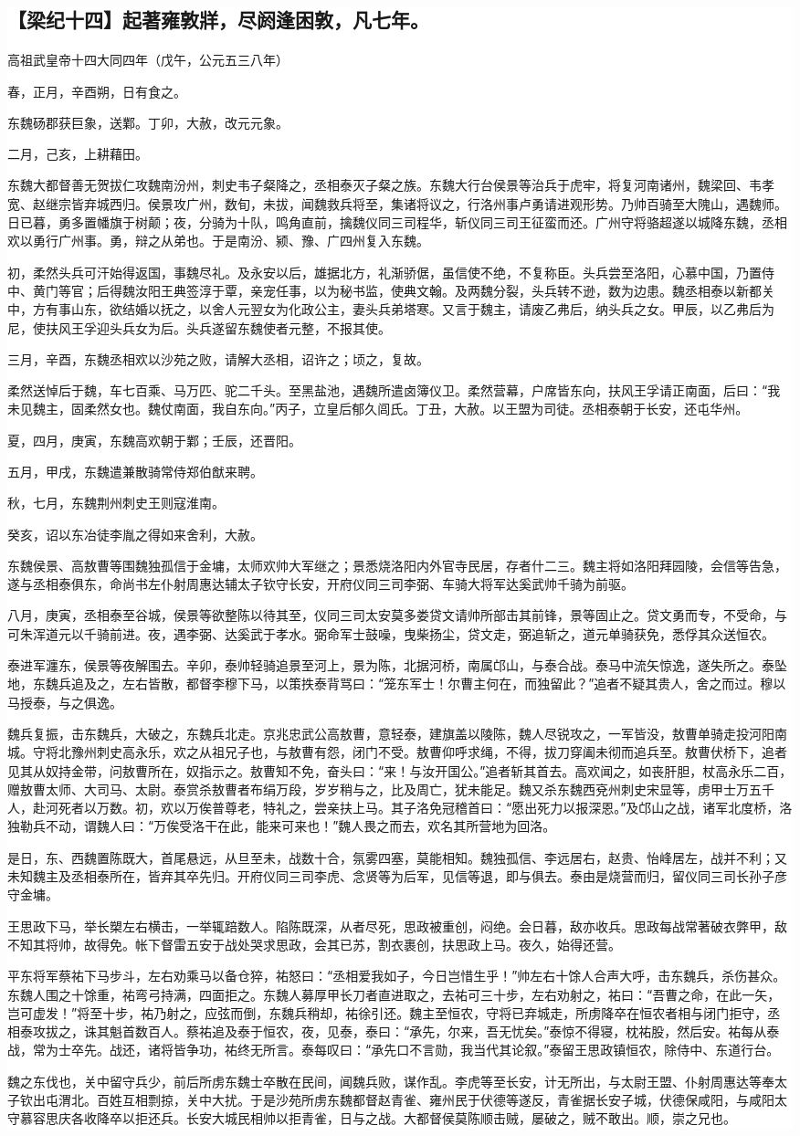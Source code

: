 ## 【梁纪十四】起著雍敦牂，尽阏逢困敦，凡七年。

高祖武皇帝十四大同四年（戊午，公元五三八年）

春，正月，辛酉朔，日有食之。

东魏砀郡获巨象，送鄴。丁卯，大赦，改元元象。

二月，己亥，上耕藉田。

东魏大都督善无贺拔仁攻魏南汾州，刺史韦子粲降之，丞相泰灭子粲之族。东魏大行台侯景等治兵于虎牢，将复河南诸州，魏梁回、韦孝宽、赵继宗皆弃城西归。侯景攻广州，数旬，未拔，闻魏救兵将至，集诸将议之，行洛州事卢勇请进观形势。乃帅百骑至大隗山，遇魏师。日已暮，勇多置幡旗于树颠；夜，分骑为十队，鸣角直前，擒魏仪同三司程华，斩仪同三司王征蛮而还。广州守将骆超遂以城降东魏，丞相欢以勇行广州事。勇，辩之从弟也。于是南汾、颍、豫、广四州复入东魏。

初，柔然头兵可汗始得返国，事魏尽礼。及永安以后，雄据北方，礼渐骄倨，虽信使不绝，不复称臣。头兵尝至洛阳，心慕中国，乃置侍中、黄门等官；后得魏汝阳王典签淳于覃，亲宠任事，以为秘书监，使典文翰。及两魏分裂，头兵转不逊，数为边患。魏丞相泰以新都关中，方有事山东，欲结婚以抚之，以舍人元翌女为化政公主，妻头兵弟塔寒。又言于魏主，请废乙弗后，纳头兵之女。甲辰，以乙弗后为尼，使扶风王孚迎头兵女为后。头兵遂留东魏使者元整，不报其使。

三月，辛酉，东魏丞相欢以沙苑之败，请解大丞相，诏许之；顷之，复故。

柔然送悼后于魏，车七百乘、马万匹、驼二千头。至黑盐池，遇魏所遣卤簿仪卫。柔然营幕，户席皆东向，扶风王孚请正南面，后曰：“我未见魏主，固柔然女也。魏仗南面，我自东向。”丙子，立皇后郁久闾氏。丁丑，大赦。以王盟为司徒。丞相泰朝于长安，还屯华州。

夏，四月，庚寅，东魏高欢朝于鄴；壬辰，还晋阳。

五月，甲戌，东魏遣兼散骑常侍郑伯猷来聘。

秋，七月，东魏荆州刺史王则寇淮南。

癸亥，诏以东冶徒李胤之得如来舍利，大赦。

东魏侯景、高敖曹等围魏独孤信于金墉，太师欢帅大军继之；景悉烧洛阳内外官寺民居，存者什二三。魏主将如洛阳拜园陵，会信等告急，遂与丞相泰俱东，命尚书左仆射周惠达辅太子钦守长安，开府仪同三司李弼、车骑大将军达奚武帅千骑为前驱。

八月，庚寅，丞相泰至谷城，侯景等欲整陈以待其至，仪同三司太安莫多娄贷文请帅所部击其前锋，景等固止之。贷文勇而专，不受命，与可朱浑道元以千骑前进。夜，遇李弼、达奚武于孝水。弼命军士鼓噪，曳柴扬尘，贷文走，弼追斩之，道元单骑获免，悉俘其众送恒农。

泰进军瀍东，侯景等夜解围去。辛卯，泰帅轻骑追景至河上，景为陈，北据河桥，南属邙山，与泰合战。泰马中流矢惊逸，遂失所之。泰坠地，东魏兵追及之，左右皆散，都督李穆下马，以策抶泰背骂曰：“笼东军士！尔曹主何在，而独留此？”追者不疑其贵人，舍之而过。穆以马授泰，与之俱逸。

魏兵复振，击东魏兵，大破之，东魏兵北走。京兆忠武公高敖曹，意轻泰，建旗盖以陵陈，魏人尽锐攻之，一军皆没，敖曹单骑走投河阳南城。守将北豫州刺史高永乐，欢之从祖兄子也，与敖曹有怨，闭门不受。敖曹仰呼求绳，不得，拔刀穿阖未彻而追兵至。敖曹伏桥下，追者见其从奴持金带，问敖曹所在，奴指示之。敖曹知不免，奋头曰：“来！与汝开国公。”追者斩其首去。高欢闻之，如丧肝胆，杖高永乐二百，赠敖曹太师、大司马、太尉。泰赏杀敖曹者布绢万段，岁岁稍与之，比及周亡，犹未能足。魏又杀东魏西兗州刺史宋显等，虏甲士万五千人，赴河死者以万数。初，欢以万俟普尊老，特礼之，尝亲扶上马。其子洛免冠稽首曰：“愿出死力以报深恩。”及邙山之战，诸军北度桥，洛独勒兵不动，谓魏人曰：“万俟受洛干在此，能来可来也！”魏人畏之而去，欢名其所营地为回洛。

是日，东、西魏置陈既大，首尾悬远，从旦至未，战数十合，氛雾四塞，莫能相知。魏独孤信、李远居右，赵贵、怡峰居左，战并不利；又未知魏主及丞相泰所在，皆弃其卒先归。开府仪同三司李虎、念贤等为后军，见信等退，即与俱去。泰由是烧营而归，留仪同三司长孙子彦守金墉。

王思政下马，举长槊左右横击，一举辄踣数人。陷陈既深，从者尽死，思政被重创，闷绝。会日暮，敌亦收兵。思政每战常著破衣弊甲，敌不知其将帅，故得免。帐下督雷五安于战处哭求思政，会其已苏，割衣裹创，扶思政上马。夜久，始得还营。

平东将军蔡祐下马步斗，左右劝乘马以备仓猝，祐怒曰：“丞相爱我如子，今日岂惜生乎！”帅左右十馀人合声大呼，击东魏兵，杀伤甚众。东魏人围之十馀重，祐弯弓持满，四面拒之。东魏人募厚甲长刀者直进取之，去祐可三十步，左右劝射之，祐曰：“吾曹之命，在此一矢，岂可虚发！”将至十步，祐乃射之，应弦而倒，东魏兵稍却，祐徐引还。魏主至恒农，守将已弃城走，所虏降卒在恒农者相与闭门拒守，丞相泰攻拔之，诛其魁首数百人。蔡祐追及泰于恒农，夜，见泰，泰曰：“承先，尔来，吾无忧矣。”泰惊不得寝，枕祐股，然后安。祐每从泰战，常为士卒先。战还，诸将皆争功，祐终无所言。泰每叹曰：“承先口不言勋，我当代其论叙。”泰留王思政镇恒农，除侍中、东道行台。

魏之东伐也，关中留守兵少，前后所虏东魏士卒散在民间，闻魏兵败，谋作乱。李虎等至长安，计无所出，与太尉王盟、仆射周惠达等奉太子钦出屯渭北。百姓互相剽掠，关中大扰。于是沙苑所虏东魏都督赵青雀、雍州民于伏德等遂反，青雀据长安子城，伏德保咸阳，与咸阳太守慕容思庆各收降卒以拒还兵。长安大城民相帅以拒青雀，日与之战。大都督侯莫陈顺击贼，屡破之，贼不敢出。顺，崇之兄也。
